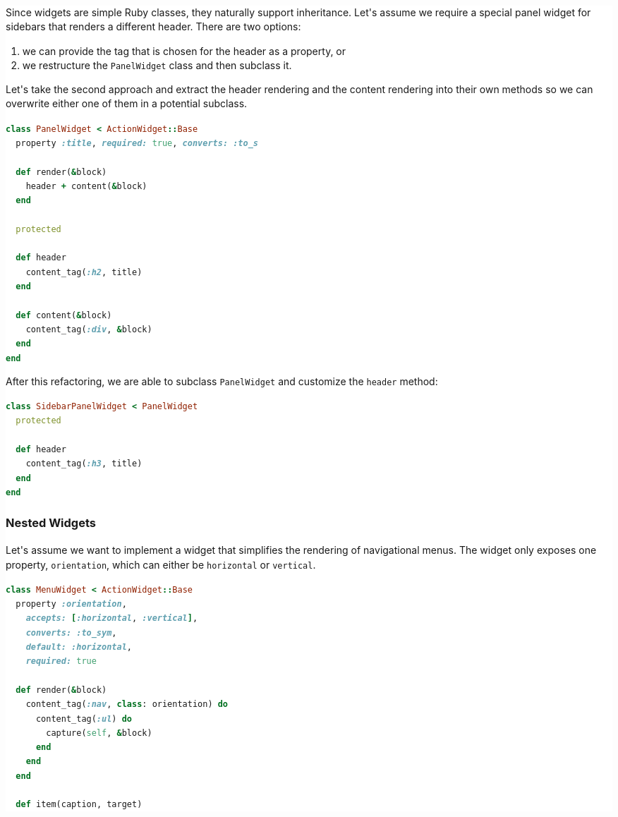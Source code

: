 Since widgets are simple Ruby classes, they naturally support inheritance.
Let's assume we require a special panel widget for sidebars that renders a
different header. There are two options:

1. we can provide the tag that is chosen for the header as a property, or
2. we restructure the `PanelWidget` class and then subclass it.

Let's take the second approach and extract the header rendering and the content
rendering into their own methods so we can overwrite either one of them in a
potential subclass.

```ruby
class PanelWidget < ActionWidget::Base
  property :title, required: true, converts: :to_s

  def render(&block)
    header + content(&block)
  end

  protected

  def header
    content_tag(:h2, title)
  end

  def content(&block)
    content_tag(:div, &block)
  end
end
```

After this refactoring, we are able to subclass `PanelWidget` and customize the
`header` method:

```ruby
class SidebarPanelWidget < PanelWidget
  protected

  def header
    content_tag(:h3, title)
  end
end
```

### Nested Widgets

Let's assume we want to implement a widget that simplifies the rendering of
navigational menus. The widget only exposes one property, `orientation`, which
can either be `horizontal` or `vertical`.

```ruby
class MenuWidget < ActionWidget::Base
  property :orientation,
    accepts: [:horizontal, :vertical],
    converts: :to_sym,
    default: :horizontal,
    required: true

  def render(&block)
    content_tag(:nav, class: orientation) do
      content_tag(:ul) do
        capture(self, &block)
      end
    end
  end

  def item(caption, target)
```